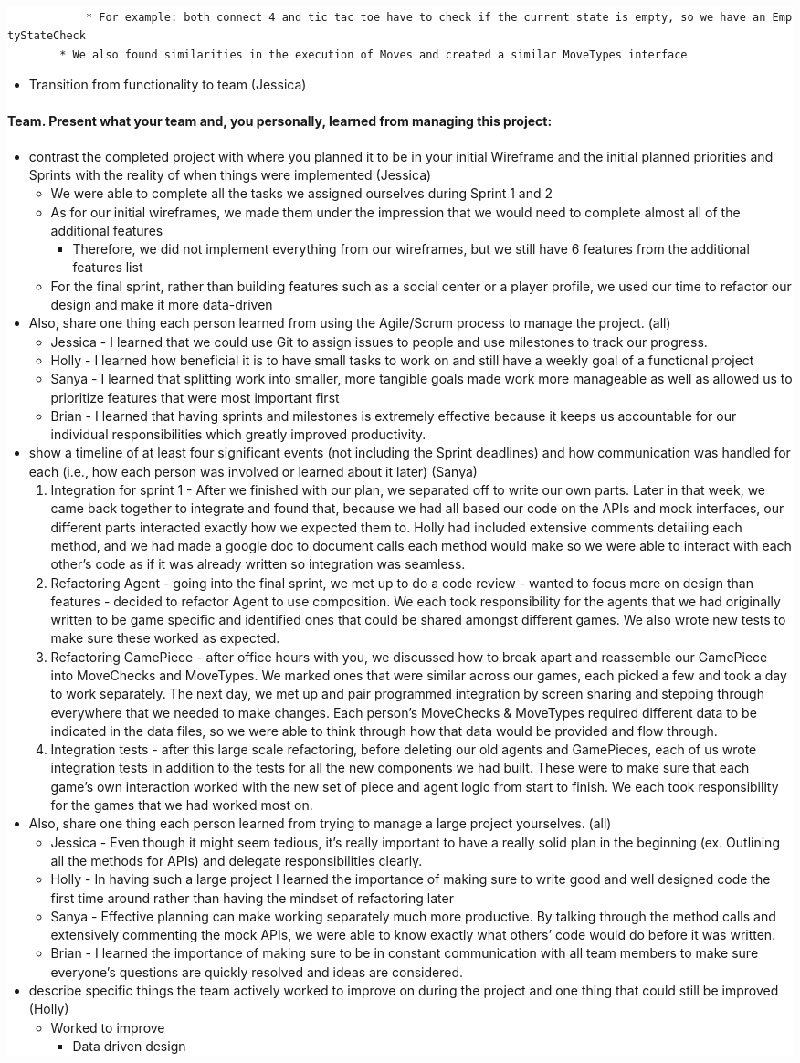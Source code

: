                 * For example: both connect 4 and tic tac toe have to check if the current state is empty, so we have an EmptyStateCheck 
            * We also found similarities in the execution of Moves and created a similar MoveTypes interface 
* Transition from functionality to team (Jessica)
#### Team. Present what your team and, you personally, learned from managing this project:
* contrast the completed project with where you planned it to be in your initial Wireframe and the initial planned priorities and Sprints with the reality of when things were implemented (Jessica) 
    * We were able to complete all the tasks we assigned ourselves during Sprint 1 and 2 
    * As for our initial wireframes, we made them under the impression that we would need to complete almost all of the additional features 
        * Therefore, we did not implement everything from our wireframes, but we still have 6 features from the additional features list 
    * For the final sprint, rather than building features such as a social center or a player profile, we used our time to refactor our design and make it more data-driven 
* Also, share one thing each person learned from using the Agile/Scrum process to manage the project. (all) 
    * Jessica - I learned that we could use Git to assign issues to people and use milestones to track our progress. 
    * Holly - I learned how beneficial it is to have small tasks to work on and still have a weekly goal of a functional project
    * Sanya - I learned that splitting work into smaller, more tangible goals made work more manageable as well as allowed us to prioritize features that were most important first
    * Brian - I learned that having sprints and milestones is extremely effective because it keeps us accountable for our individual responsibilities which greatly improved productivity.
* show a timeline of at least four significant events (not including the Sprint deadlines) and how communication was handled for each (i.e., how each person was involved or learned about it later) (Sanya)
    1. Integration for sprint 1 - After we finished with our plan, we separated off to write our own parts. Later in that week, we came back together to integrate and found that, because we had all based our code on the APIs and mock interfaces, our different parts interacted exactly how we expected them to. Holly had included extensive comments detailing each method, and we had made a google doc to document calls each method would make so we were able to interact with each other’s code as if it was already written so integration was seamless.
    2. Refactoring Agent - going into the final sprint, we met up to do a code review - wanted to focus more on design than features - decided to refactor Agent to use composition. We each took responsibility for the agents that we had originally written to be game specific and identified ones that could be shared amongst different games. We also wrote new tests to make sure these worked as expected.
    3. Refactoring GamePiece - after office hours with you, we discussed how to break apart and reassemble our GamePiece into MoveChecks and MoveTypes. We marked ones that were similar across our games, each picked a few and took a day to work separately. The next day, we met up and pair programmed integration by screen sharing and stepping through everywhere that we needed to make changes. Each person’s MoveChecks & MoveTypes required different data to be indicated in the data files, so we were able to think through how that data would be provided and flow through.
    4. Integration tests - after this large scale refactoring, before deleting our old agents and GamePieces, each of us wrote integration tests in addition to the tests for all the new components we had built. These were to make sure that each game’s own interaction worked with the new set of piece and agent logic from start to finish. We each took responsibility for the games that we had worked most on.
* Also, share one thing each person learned from trying to manage a large project yourselves. (all)
    * Jessica - Even though it might seem tedious, it’s really important to have a really solid plan in the beginning (ex. Outlining all the methods for APIs)  and delegate responsibilities clearly. 
    * Holly - In having such a large project I learned the importance of making sure to write good and well designed code the first time around rather than having the mindset of refactoring later
    * Sanya - Effective planning can make working separately much more productive. By talking through the method calls and extensively commenting the mock APIs, we were able to know exactly what others’ code would do before it was written. 
    * Brian - I learned the importance of making sure to be in constant communication with all team members to make sure everyone’s questions are quickly resolved and ideas are considered. 
* describe specific things the team actively worked to improve on during the project and one thing that could still be improved (Holly)
    * Worked to improve
        * Data driven design
